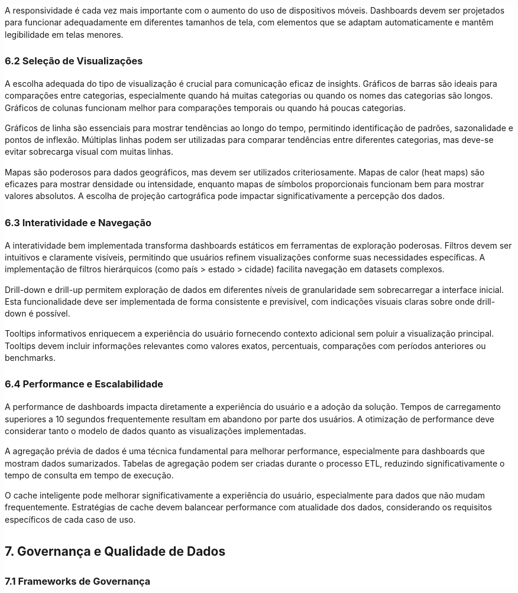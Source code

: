 A responsividade é cada vez mais importante com o aumento do uso de dispositivos móveis. Dashboards devem ser projetados para funcionar adequadamente em diferentes tamanhos de tela, com elementos que se adaptam automaticamente e mantêm legibilidade em telas menores.

### 6.2 Seleção de Visualizações

A escolha adequada do tipo de visualização é crucial para comunicação eficaz de insights. Gráficos de barras são ideais para comparações entre categorias, especialmente quando há muitas categorias ou quando os nomes das categorias são longos. Gráficos de colunas funcionam melhor para comparações temporais ou quando há poucas categorias.

Gráficos de linha são essenciais para mostrar tendências ao longo do tempo, permitindo identificação de padrões, sazonalidade e pontos de inflexão. Múltiplas linhas podem ser utilizadas para comparar tendências entre diferentes categorias, mas deve-se evitar sobrecarga visual com muitas linhas.

Mapas são poderosos para dados geográficos, mas devem ser utilizados criteriosamente. Mapas de calor (heat maps) são eficazes para mostrar densidade ou intensidade, enquanto mapas de símbolos proporcionais funcionam bem para mostrar valores absolutos. A escolha de projeção cartográfica pode impactar significativamente a percepção dos dados.

### 6.3 Interatividade e Navegação

A interatividade bem implementada transforma dashboards estáticos em ferramentas de exploração poderosas. Filtros devem ser intuitivos e claramente visíveis, permitindo que usuários refinem visualizações conforme suas necessidades específicas. A implementação de filtros hierárquicos (como país > estado > cidade) facilita navegação em datasets complexos.

Drill-down e drill-up permitem exploração de dados em diferentes níveis de granularidade sem sobrecarregar a interface inicial. Esta funcionalidade deve ser implementada de forma consistente e previsível, com indicações visuais claras sobre onde drill-down é possível.

Tooltips informativos enriquecem a experiência do usuário fornecendo contexto adicional sem poluir a visualização principal. Tooltips devem incluir informações relevantes como valores exatos, percentuais, comparações com períodos anteriores ou benchmarks.

### 6.4 Performance e Escalabilidade

A performance de dashboards impacta diretamente a experiência do usuário e a adoção da solução. Tempos de carregamento superiores a 10 segundos frequentemente resultam em abandono por parte dos usuários. A otimização de performance deve considerar tanto o modelo de dados quanto as visualizações implementadas.

A agregação prévia de dados é uma técnica fundamental para melhorar performance, especialmente para dashboards que mostram dados sumarizados. Tabelas de agregação podem ser criadas durante o processo ETL, reduzindo significativamente o tempo de consulta em tempo de execução.

O cache inteligente pode melhorar significativamente a experiência do usuário, especialmente para dados que não mudam frequentemente. Estratégias de cache devem balancear performance com atualidade dos dados, considerando os requisitos específicos de cada caso de uso.

## 7. Governança e Qualidade de Dados

### 7.1 Frameworks de Governança
